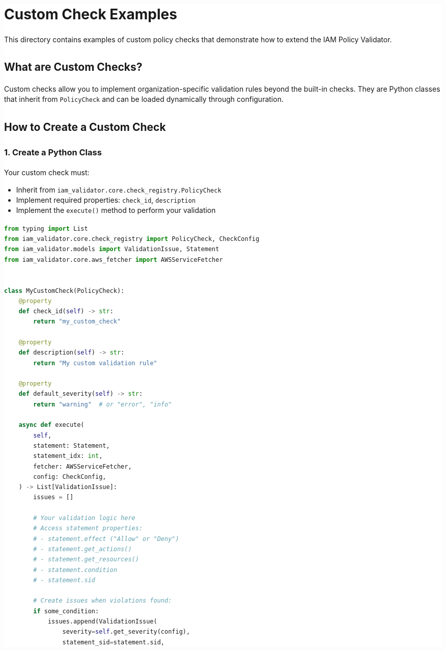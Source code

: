 # Custom Check Examples

This directory contains examples of custom policy checks that demonstrate how to extend the IAM Policy Validator.

## What are Custom Checks?

Custom checks allow you to implement organization-specific validation rules beyond the built-in checks. They are Python classes that inherit from `PolicyCheck` and can be loaded dynamically through configuration.

## How to Create a Custom Check

### 1. Create a Python Class

Your custom check must:
- Inherit from `iam_validator.core.check_registry.PolicyCheck`
- Implement required properties: `check_id`, `description`
- Implement the `execute()` method to perform your validation

```python
from typing import List
from iam_validator.core.check_registry import PolicyCheck, CheckConfig
from iam_validator.models import ValidationIssue, Statement
from iam_validator.core.aws_fetcher import AWSServiceFetcher


class MyCustomCheck(PolicyCheck):
    @property
    def check_id(self) -> str:
        return "my_custom_check"

    @property
    def description(self) -> str:
        return "My custom validation rule"

    @property
    def default_severity(self) -> str:
        return "warning"  # or "error", "info"

    async def execute(
        self,
        statement: Statement,
        statement_idx: int,
        fetcher: AWSServiceFetcher,
        config: CheckConfig,
    ) -> List[ValidationIssue]:
        issues = []

        # Your validation logic here
        # Access statement properties:
        # - statement.effect ("Allow" or "Deny")
        # - statement.get_actions()
        # - statement.get_resources()
        # - statement.condition
        # - statement.sid

        # Create issues when violations found:
        if some_condition:
            issues.append(ValidationIssue(
                severity=self.get_severity(config),
                statement_sid=statement.sid,
```